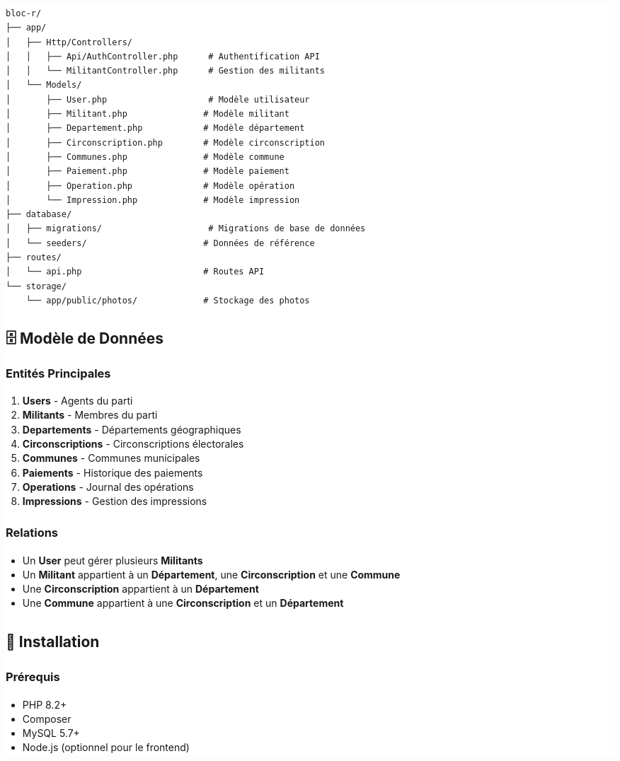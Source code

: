 ```
bloc-r/
├── app/
│   ├── Http/Controllers/
│   │   ├── Api/AuthController.php      # Authentification API
│   │   └── MilitantController.php      # Gestion des militants
│   └── Models/
│       ├── User.php                    # Modèle utilisateur
│       ├── Militant.php               # Modèle militant
│       ├── Departement.php            # Modèle département
│       ├── Circonscription.php        # Modèle circonscription
│       ├── Communes.php               # Modèle commune
│       ├── Paiement.php               # Modèle paiement
│       ├── Operation.php              # Modèle opération
│       └── Impression.php             # Modèle impression
├── database/
│   ├── migrations/                     # Migrations de base de données
│   └── seeders/                       # Données de référence
├── routes/
│   └── api.php                        # Routes API
└── storage/
    └── app/public/photos/             # Stockage des photos
```

## 🗄️ Modèle de Données

### Entités Principales

1. **Users** - Agents du parti
2. **Militants** - Membres du parti
3. **Departements** - Départements géographiques
4. **Circonscriptions** - Circonscriptions électorales
5. **Communes** - Communes municipales
6. **Paiements** - Historique des paiements
7. **Operations** - Journal des opérations
8. **Impressions** - Gestion des impressions

### Relations

- Un **User** peut gérer plusieurs **Militants**
- Un **Militant** appartient à un **Département**, une **Circonscription** et une **Commune**
- Une **Circonscription** appartient à un **Département**
- Une **Commune** appartient à une **Circonscription** et un **Département**

## 🔧 Installation

### Prérequis
- PHP 8.2+
- Composer
- MySQL 5.7+
- Node.js (optionnel pour le frontend)
